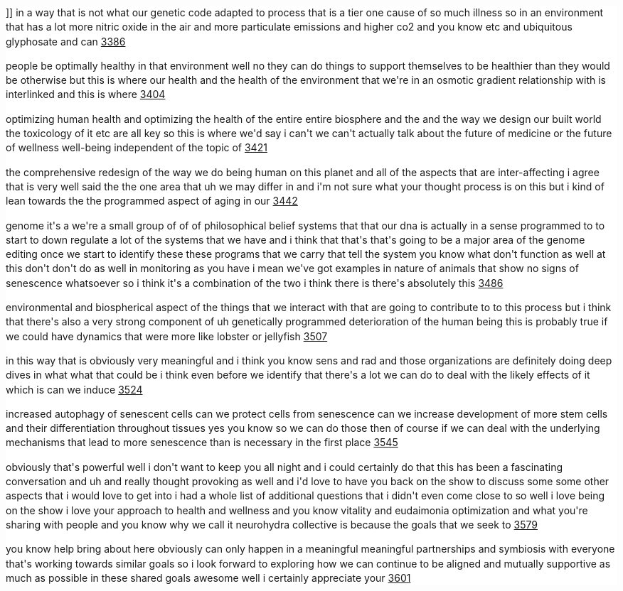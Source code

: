 ]] in a way that is not what our genetic code adapted to process that is a tier one cause of so much illness so in an environment that has a lot more nitric oxide in the air and more particulate emissions and higher co2 and you know etc and ubiquitous glyphosate and can [3386](https://www.youtube.com/watch?v=BIKDNStlnL4&t=3386.079s)

people be optimally healthy in that environment well no they can do things to support themselves to be healthier than they would be otherwise but this is where our health and the health of the environment that we're in an osmotic gradient relationship with is interlinked and this is where [3404](https://www.youtube.com/watch?v=BIKDNStlnL4&t=3404.4s)

optimizing human health and optimizing the health of the entire entire biosphere and the and the way we design our built world the toxicology of it etc are all key so this is where we'd say i can't we can't actually talk about the future of medicine or the future of wellness well-being independent of the topic of [3421](https://www.youtube.com/watch?v=BIKDNStlnL4&t=3421.76s)

the comprehensive redesign of the way we do being human on this planet and all of the aspects that are inter-affecting i agree that is very well said the the one area that uh we may differ in and i'm not sure what your thought process is on this but i kind of lean towards the the programmed aspect of aging in our [3442](https://www.youtube.com/watch?v=BIKDNStlnL4&t=3442.4s)

genome it's a we're a small group of of of philosophical belief systems that that our dna is actually in a sense programmed to to start to down regulate a lot of the systems that we have and i think that that's that's going to be a major area of the genome editing once we start to identify these these programs that we carry that tell the system you know what don't function as well at this don't don't do as well in monitoring as you have i mean we've got examples in nature of animals that show no signs of senescence whatsoever so i think it's a combination of the two i think there is there's absolutely this [3486](https://www.youtube.com/watch?v=BIKDNStlnL4&t=3486.96s)

environmental and biospherical aspect of the things that we interact with that are going to contribute to to this process but i think that there's also a very strong component of uh genetically programmed deterioration of the human being this is probably true if we could have dynamics that were more like lobster or jellyfish [3507](https://www.youtube.com/watch?v=BIKDNStlnL4&t=3507.04s)

in this way that is obviously very meaningful and i think you know sens and rad and those organizations are definitely doing deep dives in what what that could be i think even before we identify that there's a lot we can do to deal with the likely effects of it which is can we induce [3524](https://www.youtube.com/watch?v=BIKDNStlnL4&t=3524.96s)

increased autophagy of senescent cells can we protect cells from senescence can we increase development of more stem cells and their differentiation throughout tissues yes you know so we can do those then of course if we can deal with the underlying mechanisms that lead to more senescence than is necessary in the first place [3545](https://www.youtube.com/watch?v=BIKDNStlnL4&t=3545.76s)

obviously that's powerful well i don't want to keep you all night and i could certainly do that this has been a fascinating conversation and uh and really thought provoking as well and i'd love to have you back on the show to discuss some some other aspects that i would love to get into i had a whole list of additional questions that i didn't even come close to so well i love being on the show i love your approach to health and wellness and you know vitality and eudaimonia optimization and what you're sharing with people and you know why we call it neurohydra collective is because the goals that we seek to [3579](https://www.youtube.com/watch?v=BIKDNStlnL4&t=3579.44s)

you know help bring about here obviously can only happen in a meaningful meaningful partnerships and symbiosis with everyone that's working towards similar goals so i look forward to exploring how we can continue to be aligned and mutually supportive as much as possible in these shared goals awesome well i certainly appreciate your [3601](https://www.youtube.com/watch?v=BIKDNStlnL4&t=3601.2s)
